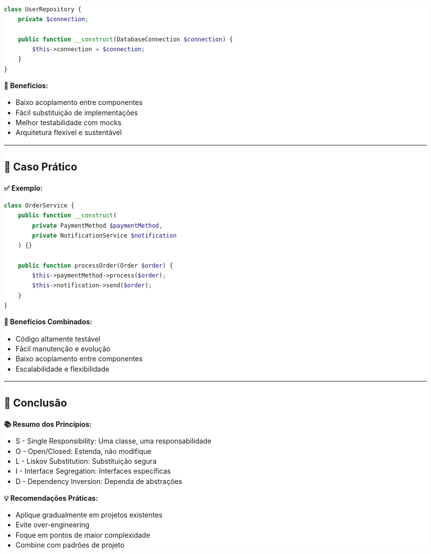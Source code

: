 ```php
class UserRepository {
    private $connection;
    
    public function __construct(DatabaseConnection $connection) {
        $this->connection = $connection;
    }
}
```

**🎁 Benefícios:**
- Baixo acoplamento entre componentes
- Fácil substituição de implementações
- Melhor testabilidade com mocks
- Arquitetura flexível e sustentável

---

## 🧪 Caso Prático

**✅ Exemplo:**
```php
class OrderService {
    public function __construct(
        private PaymentMethod $paymentMethod,
        private NotificationService $notification
    ) {}
    
    public function processOrder(Order $order) {
        $this->paymentMethod->process($order);
        $this->notification->send($order);
    }
}
```

**🎁 Benefícios Combinados:**
- Código altamente testável
- Fácil manutenção e evolução
- Baixo acoplamento entre componentes
- Escalabilidade e flexibilidade

---

## 🏁 Conclusão

**📚 Resumo dos Princípios:**
- S - Single Responsibility: Uma classe, uma responsabilidade
- O - Open/Closed: Estenda, não modifique
- L - Liskov Substitution: Substituição segura
- I - Interface Segregation: Interfaces específicas
- D - Dependency Inversion: Dependa de abstrações

**💡 Recomendações Práticas:**
- Aplique gradualmente em projetos existentes
- Evite over-engineering
- Foque em pontos de maior complexidade
- Combine com padrões de projeto
